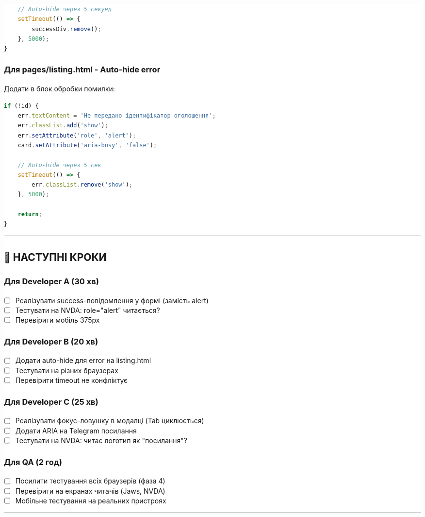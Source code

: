 ```javascript
    // Auto-hide через 5 секунд
    setTimeout(() => {
        successDiv.remove();
    }, 5000);
}
```

### Для pages/listing.html - Auto-hide error
Додати в блок обробки помилки:

```javascript
if (!id) {
    err.textContent = 'Не передано ідентифікатор оголошення';
    err.classList.add('show');
    err.setAttribute('role', 'alert');
    card.setAttribute('aria-busy', 'false');
    
    // Auto-hide через 5 сек
    setTimeout(() => {
        err.classList.remove('show');
    }, 5000);
    
    return;
}
```

---

## 🚀 НАСТУПНІ КРОКИ

### Для Developer A (30 хв)
- [ ] Реалізувати success-повідомлення у формі (замість alert)
- [ ] Тестувати на NVDA: role="alert" читається?
- [ ] Перевірити мобіль 375px

### Для Developer B (20 хв)
- [ ] Додати auto-hide для error на listing.html
- [ ] Тестувати на різних браузерах
- [ ] Перевірити timeout не конфліктує

### Для Developer C (25 хв)
- [ ] Реалізувати фокус-ловушку в модалці (Tab циклюється)
- [ ] Додати ARIA на Telegram посилання
- [ ] Тестувати на NVDA: читає логотип як "посилання"?

### Для QA (2 год)
- [ ] Посилити тестування всіх браузерів (фаза 4)
- [ ] Перевірити на екранах читачів (Jaws, NVDA)
- [ ] Мобільне тестування на реальних пристроях

---